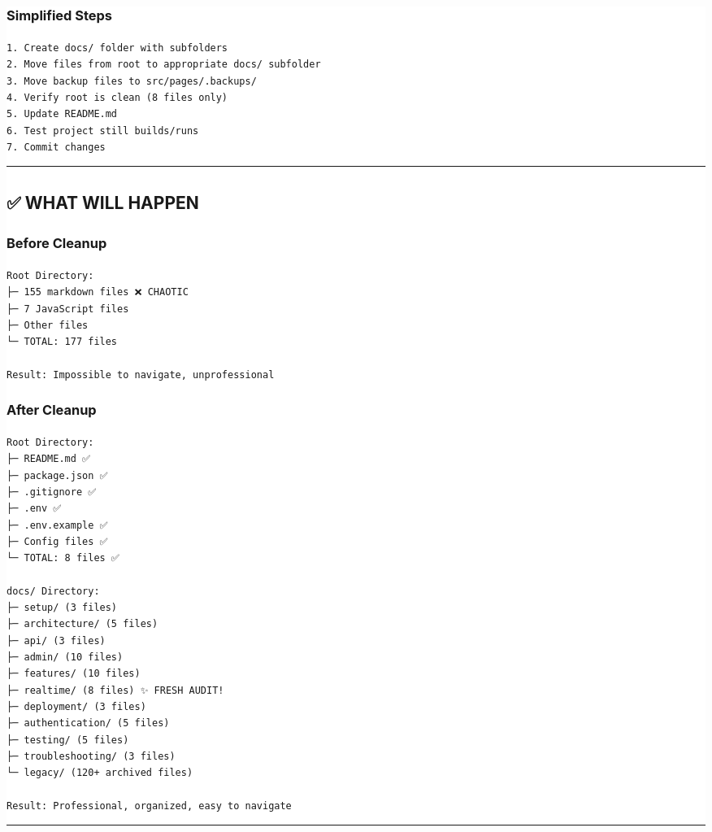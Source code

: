 ### Simplified Steps
```
1. Create docs/ folder with subfolders
2. Move files from root to appropriate docs/ subfolder
3. Move backup files to src/pages/.backups/
4. Verify root is clean (8 files only)
5. Update README.md
6. Test project still builds/runs
7. Commit changes
```

---

## ✅ WHAT WILL HAPPEN

### Before Cleanup
```
Root Directory:
├─ 155 markdown files ❌ CHAOTIC
├─ 7 JavaScript files
├─ Other files
└─ TOTAL: 177 files

Result: Impossible to navigate, unprofessional
```

### After Cleanup
```
Root Directory:
├─ README.md ✅
├─ package.json ✅
├─ .gitignore ✅
├─ .env ✅
├─ .env.example ✅
├─ Config files ✅
└─ TOTAL: 8 files ✅

docs/ Directory:
├─ setup/ (3 files)
├─ architecture/ (5 files)
├─ api/ (3 files)
├─ admin/ (10 files)
├─ features/ (10 files)
├─ realtime/ (8 files) ✨ FRESH AUDIT!
├─ deployment/ (3 files)
├─ authentication/ (5 files)
├─ testing/ (5 files)
├─ troubleshooting/ (3 files)
└─ legacy/ (120+ archived files)

Result: Professional, organized, easy to navigate
```

---